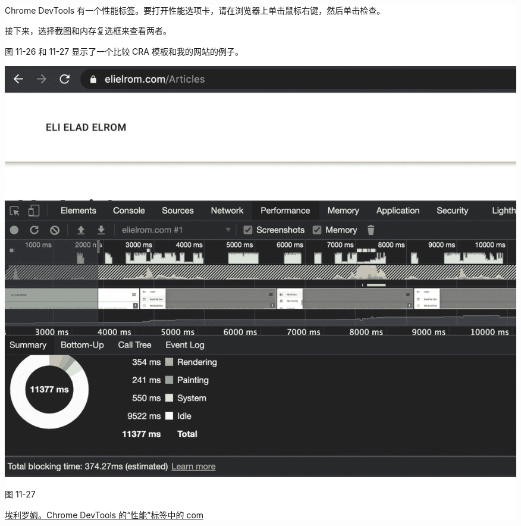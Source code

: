 Chrome DevTools 有一个性能标签。要打开性能选项卡，请在浏览器上单击鼠标右键，然后单击检查。

接下来，选择截图和内存复选框来查看两者。

图 11-26 和 11-27 显示了一个比较 CRA 模板和我的网站的例子。

![img/503823_1_En_11_Fig27_HTML.jpg](img/503823_1_En_11_Fig27_HTML.jpg)

图 11-27

[埃利罗姆。Chrome DevTools 的“性能”标签中的 com](http://elielrom.com)
